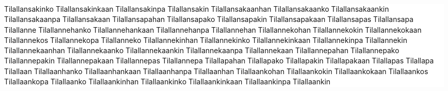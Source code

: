 Tilallansakinko
Tilallansakinkaan
Tilallansakinpa
Tilallansakin
Tilallansakaanhan
Tilallansakaanko
Tilallansakaankin
Tilallansakaanpa
Tilallansakaan
Tilallansapahan
Tilallansapako
Tilallansapakin
Tilallansapakaan
Tilallansapas
Tilallansapa
Tilallanne
Tilallannehanko
Tilallannehankaan
Tilallannehanpa
Tilallannehan
Tilallannekohan
Tilallannekokin
Tilallannekokaan
Tilallannekos
Tilallannekopa
Tilallanneko
Tilallannekinhan
Tilallannekinko
Tilallannekinkaan
Tilallannekinpa
Tilallannekin
Tilallannekaanhan
Tilallannekaanko
Tilallannekaankin
Tilallannekaanpa
Tilallannekaan
Tilallannepahan
Tilallannepako
Tilallannepakin
Tilallannepakaan
Tilallannepas
Tilallannepa
Tilallapahan
Tilallapako
Tilallapakin
Tilallapakaan
Tilallapas
Tilallapa
Tilallaan
Tilallaanhanko
Tilallaanhankaan
Tilallaanhanpa
Tilallaanhan
Tilallaankohan
Tilallaankokin
Tilallaankokaan
Tilallaankos
Tilallaankopa
Tilallaanko
Tilallaankinhan
Tilallaankinko
Tilallaankinkaan
Tilallaankinpa
Tilallaankin